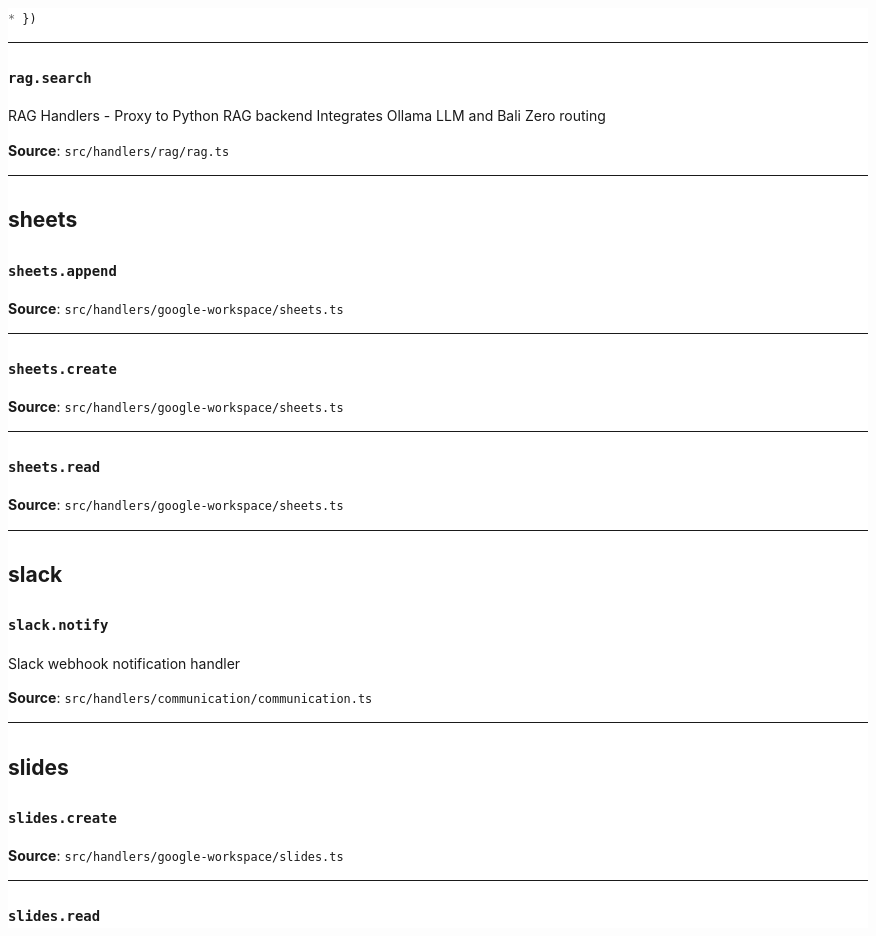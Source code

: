 ```javascript
* })
```

---

### `rag.search`

RAG Handlers - Proxy to Python RAG backend Integrates Ollama LLM and Bali Zero routing

**Source**: `src/handlers/rag/rag.ts`

---

## sheets

### `sheets.append`

**Source**: `src/handlers/google-workspace/sheets.ts`

---

### `sheets.create`

**Source**: `src/handlers/google-workspace/sheets.ts`

---

### `sheets.read`

**Source**: `src/handlers/google-workspace/sheets.ts`

---

## slack

### `slack.notify`

Slack webhook notification handler

**Source**: `src/handlers/communication/communication.ts`

---

## slides

### `slides.create`

**Source**: `src/handlers/google-workspace/slides.ts`

---

### `slides.read`
